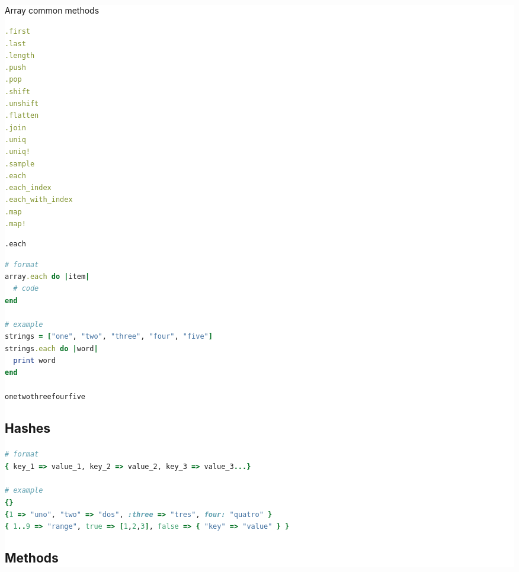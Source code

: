 Array common methods

```ruby
.first
.last
.length
.push
.pop
.shift
.unshift
.flatten
.join
.uniq
.uniq!
.sample
.each
.each_index
.each_with_index
.map
.map!
```

`.each`

```ruby
# format
array.each do |item|
  # code
end

# example
strings = ["one", "two", "three", "four", "five"]
strings.each do |word|
  print word
end

onetwothreefourfive
```

## Hashes

```ruby
# format
{ key_1 => value_1, key_2 => value_2, key_3 => value_3...}

# example
{}
{1 => "uno", "two" => "dos", :three => "tres", four: "quatro" }
{ 1..9 => "range", true => [1,2,3], false => { "key" => "value" } }
```

## Methods

